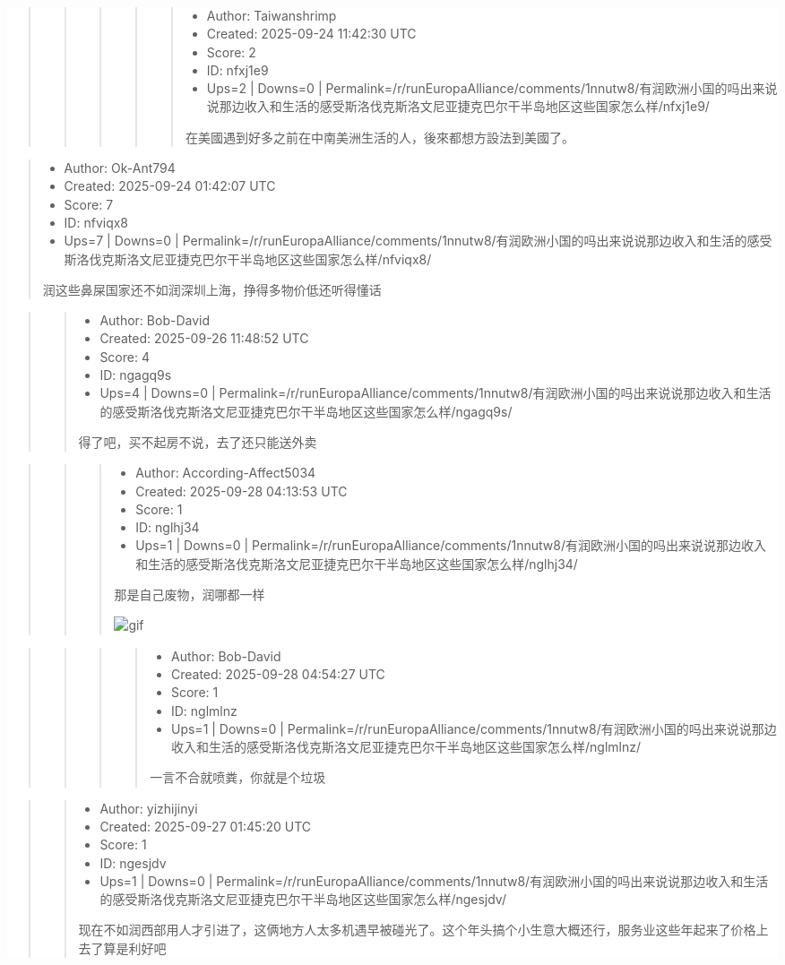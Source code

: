 >>>>> - Author: Taiwanshrimp
>>>>> - Created: 2025-09-24 11:42:30 UTC
>>>>> - Score: 2
>>>>> - ID: nfxj1e9
>>>>> - Ups=2 | Downs=0 | Permalink=/r/runEuropaAlliance/comments/1nnutw8/有润欧洲小国的吗出来说说那边收入和生活的感受斯洛伐克斯洛文尼亚捷克巴尔干半岛地区这些国家怎么样/nfxj1e9/
>>>>>
>>>>> 在美國遇到好多之前在中南美洲生活的人，後來都想方設法到美國了。

> - Author: Ok-Ant794
> - Created: 2025-09-24 01:42:07 UTC
> - Score: 7
> - ID: nfviqx8
> - Ups=7 | Downs=0 | Permalink=/r/runEuropaAlliance/comments/1nnutw8/有润欧洲小国的吗出来说说那边收入和生活的感受斯洛伐克斯洛文尼亚捷克巴尔干半岛地区这些国家怎么样/nfviqx8/
>
> 润这些鼻屎国家还不如润深圳上海，挣得多物价低还听得懂话

>> - Author: Bob-David
>> - Created: 2025-09-26 11:48:52 UTC
>> - Score: 4
>> - ID: ngagq9s
>> - Ups=4 | Downs=0 | Permalink=/r/runEuropaAlliance/comments/1nnutw8/有润欧洲小国的吗出来说说那边收入和生活的感受斯洛伐克斯洛文尼亚捷克巴尔干半岛地区这些国家怎么样/ngagq9s/
>>
>> 得了吧，买不起房不说，去了还只能送外卖

>>> - Author: According-Affect5034
>>> - Created: 2025-09-28 04:13:53 UTC
>>> - Score: 1
>>> - ID: nglhj34
>>> - Ups=1 | Downs=0 | Permalink=/r/runEuropaAlliance/comments/1nnutw8/有润欧洲小国的吗出来说说那边收入和生活的感受斯洛伐克斯洛文尼亚捷克巴尔干半岛地区这些国家怎么样/nglhj34/
>>>
>>> 那是自己废物，润哪都一样
>>> 
>>> ![gif](giphy|CoDp6NnSmItoY)

>>>> - Author: Bob-David
>>>> - Created: 2025-09-28 04:54:27 UTC
>>>> - Score: 1
>>>> - ID: nglmlnz
>>>> - Ups=1 | Downs=0 | Permalink=/r/runEuropaAlliance/comments/1nnutw8/有润欧洲小国的吗出来说说那边收入和生活的感受斯洛伐克斯洛文尼亚捷克巴尔干半岛地区这些国家怎么样/nglmlnz/
>>>>
>>>> 一言不合就喷粪，你就是个垃圾

>> - Author: yizhijinyi
>> - Created: 2025-09-27 01:45:20 UTC
>> - Score: 1
>> - ID: ngesjdv
>> - Ups=1 | Downs=0 | Permalink=/r/runEuropaAlliance/comments/1nnutw8/有润欧洲小国的吗出来说说那边收入和生活的感受斯洛伐克斯洛文尼亚捷克巴尔干半岛地区这些国家怎么样/ngesjdv/
>>
>> 现在不如润西部用人才引进了，这俩地方人太多机遇早被碰光了。这个年头搞个小生意大概还行，服务业这些年起来了价格上去了算是利好吧
